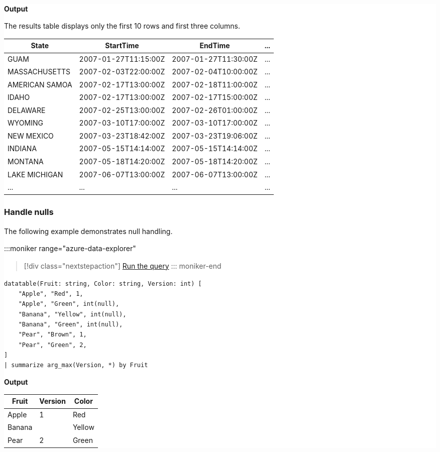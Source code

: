 **Output**

The results table displays only the first 10 rows and first three columns.

| State | StartTime | EndTime | ... |
|--|--|--|--|
| GUAM | 2007-01-27T11:15:00Z | 2007-01-27T11:30:00Z | ... |
| MASSACHUSETTS | 2007-02-03T22:00:00Z | 2007-02-04T10:00:00Z | ... |
| AMERICAN SAMOA | 2007-02-17T13:00:00Z | 2007-02-18T11:00:00Z | ... |
| IDAHO | 2007-02-17T13:00:00Z | 2007-02-17T15:00:00Z | ... |
| DELAWARE | 2007-02-25T13:00:00Z | 2007-02-26T01:00:00Z | ... |
| WYOMING | 2007-03-10T17:00:00Z | 2007-03-10T17:00:00Z | ... |
| NEW MEXICO | 2007-03-23T18:42:00Z | 2007-03-23T19:06:00Z | ... |
| INDIANA | 2007-05-15T14:14:00Z | 2007-05-15T14:14:00Z | ... |
| MONTANA | 2007-05-18T14:20:00Z | 2007-05-18T14:20:00Z | ... |
| LAKE MICHIGAN | 2007-06-07T13:00:00Z | 2007-06-07T13:00:00Z | ... |
| ... | ... | ... | ... |

### Handle nulls

The following example demonstrates null handling.

:::moniker range="azure-data-explorer"
> [!div class="nextstepaction"]
> <a href="https://dataexplorer.azure.com/clusters/kvc6bc487453a064d3c9de.northeurope/databases/new-free-database?query=H4sIAAAAAAAAA31PwQrCMAy97ytCT530osfdnKBX8SCIiHQsjEKWjrRjKH68nWwoguYdkry8l5DaxoSKUG+ld7GAEMVxY2Djycu7PaIE57kAxzGHcwYp1LrrCJUBdcA6paX5oneCyKlIHs09UT4JSssJo+KERH74K/m1ZI9WxnkpfuCP6zM/+1Ymu2QPCH3bWnF3BCvNtXWsp5cMLHKobvD6/wlU5dHuDwEAAA==" target="_blank">Run the query</a>
::: moniker-end

```kusto
datatable(Fruit: string, Color: string, Version: int) [
    "Apple", "Red", 1,
    "Apple", "Green", int(null),
    "Banana", "Yellow", int(null),
    "Banana", "Green", int(null),
    "Pear", "Brown", 1,
    "Pear", "Green", 2,
]
| summarize arg_max(Version, *) by Fruit
```

**Output**

| Fruit | Version | Color |
|--|--|--|
| Apple | 1 | Red |
| Banana |  | Yellow |
| Pear | 2 | Green |
